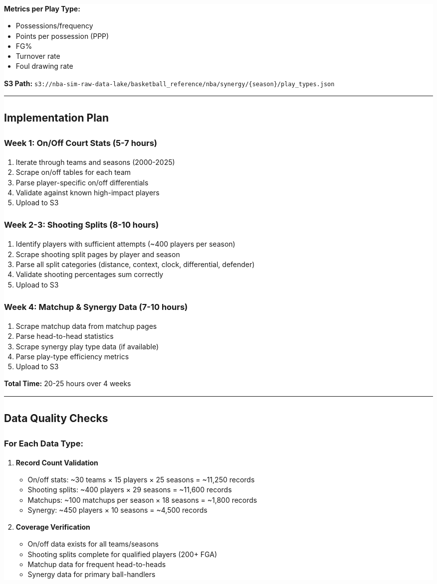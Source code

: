 **Metrics per Play Type:**
- Possessions/frequency
- Points per possession (PPP)
- FG%
- Turnover rate
- Foul drawing rate

**S3 Path:** `s3://nba-sim-raw-data-lake/basketball_reference/nba/synergy/{season}/play_types.json`

---

## Implementation Plan

### Week 1: On/Off Court Stats (5-7 hours)
1. Iterate through teams and seasons (2000-2025)
2. Scrape on/off tables for each team
3. Parse player-specific on/off differentials
4. Validate against known high-impact players
5. Upload to S3

### Week 2-3: Shooting Splits (8-10 hours)
1. Identify players with sufficient attempts (~400 players per season)
2. Scrape shooting split pages by player and season
3. Parse all split categories (distance, context, clock, differential, defender)
4. Validate shooting percentages sum correctly
5. Upload to S3

### Week 4: Matchup & Synergy Data (7-10 hours)
1. Scrape matchup data from matchup pages
2. Parse head-to-head statistics
3. Scrape synergy play type data (if available)
4. Parse play-type efficiency metrics
5. Upload to S3

**Total Time:** 20-25 hours over 4 weeks

---

## Data Quality Checks

### For Each Data Type:

1. **Record Count Validation**
   - On/off stats: ~30 teams × 15 players × 25 seasons = ~11,250 records
   - Shooting splits: ~400 players × 29 seasons = ~11,600 records
   - Matchups: ~100 matchups per season × 18 seasons = ~1,800 records
   - Synergy: ~450 players × 10 seasons = ~4,500 records

2. **Coverage Verification**
   - On/off data exists for all teams/seasons
   - Shooting splits complete for qualified players (200+ FGA)
   - Matchup data for frequent head-to-heads
   - Synergy data for primary ball-handlers
